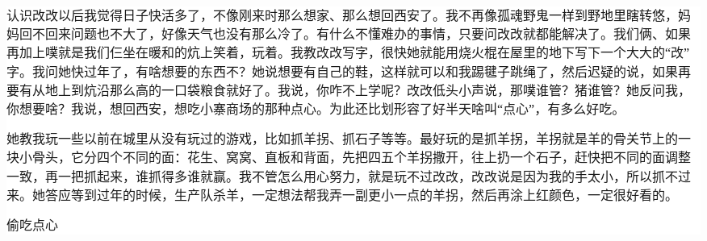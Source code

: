   </font>
 </p>
 <p class="MsoNormal">
  <o:p>
   <font size="3">
   </font>
  </o:p>
 </p>
 <p class="MsoNormal">
  <font size="3">
   <span lang="ZH-CN" style="font-family:宋体;mso-ascii-font-family:
Calibri;mso-ascii-theme-font:minor-latin;mso-fareast-font-family:宋体;mso-fareast-theme-font:
minor-fareast">
    认识改改以后我觉得日子快活多了，不像刚来时那么想家、那么想回西安了。我不再像孤魂野鬼一样到野地里瞎转悠，妈妈回不回来问题也不大了，好像天气也没有那么冷了。有什么不懂难办的事情，只要问改改就都能解决了。我们俩、如果再加上噗就是我们仨坐在暖和的炕上笑着，玩着。我教改改写字，很快她就能用烧火棍在屋里的地下写下一个大大的“改”字。我问她快过年了，有啥想要的东西不？她说想要有自己的鞋，这样就可以和我踢毽子跳绳了，然后迟疑的说，如果再要有从地上到炕沿那么高的一口袋粮食就好了。我说，你咋不上学呢？改改低头小声说，那噗谁管？猪谁管？她反问我，你想要啥？我说，想回西安，想吃小寨商场的那种点心。为此还比划形容了好半天啥叫“点心”，有多么好吃。
   </span>
   <o:p>
   </o:p>
  </font>
 </p>
 <p class="MsoNormal">
  <o:p>
   <font size="3">
   </font>
  </o:p>
 </p>
 <p class="MsoNormal">
  <font size="3">
   <span lang="ZH-CN" style="font-family:宋体;mso-ascii-font-family:
Calibri;mso-ascii-theme-font:minor-latin;mso-fareast-font-family:宋体;mso-fareast-theme-font:
minor-fareast">
    她教我玩一些以前在城里从没有玩过的游戏，比如抓羊拐、抓石子等等。最好玩的是抓羊拐，羊拐就是羊的骨关节上的一块小骨头，它分四个不同的面：花生、窝窝、直板和背面，先把四五个羊拐撒开，往上扔一个石子，赶快把不同的面调整一致，再一把抓起来，谁抓得多谁就赢。我不管怎么用心努力，就是玩不过改改，改改说是因为我的手太小，所以抓不过来。她答应等到过年的时候，生产队杀羊，一定想法帮我弄一副更小一点的羊拐，然后再涂上红颜色，一定很好看的。
   </span>
   <o:p>
   </o:p>
  </font>
 </p>
 <p class="MsoNormal">
  <o:p>
   <font size="3">
   </font>
  </o:p>
 </p>
 <p class="MsoNormal">
  <font size="3">
   <span lang="ZH-CN" style="font-family:宋体;mso-ascii-font-family:
Calibri;mso-ascii-theme-font:minor-latin;mso-fareast-font-family:宋体;mso-fareast-theme-font:
minor-fareast">
    偷吃点心
   </span>
   <o:p>
   </o:p>
  </font>
 </p>
 <p class="MsoNormal">
  <o:p>
   <font size="3">
   </font>
  </o:p>
 </p>
